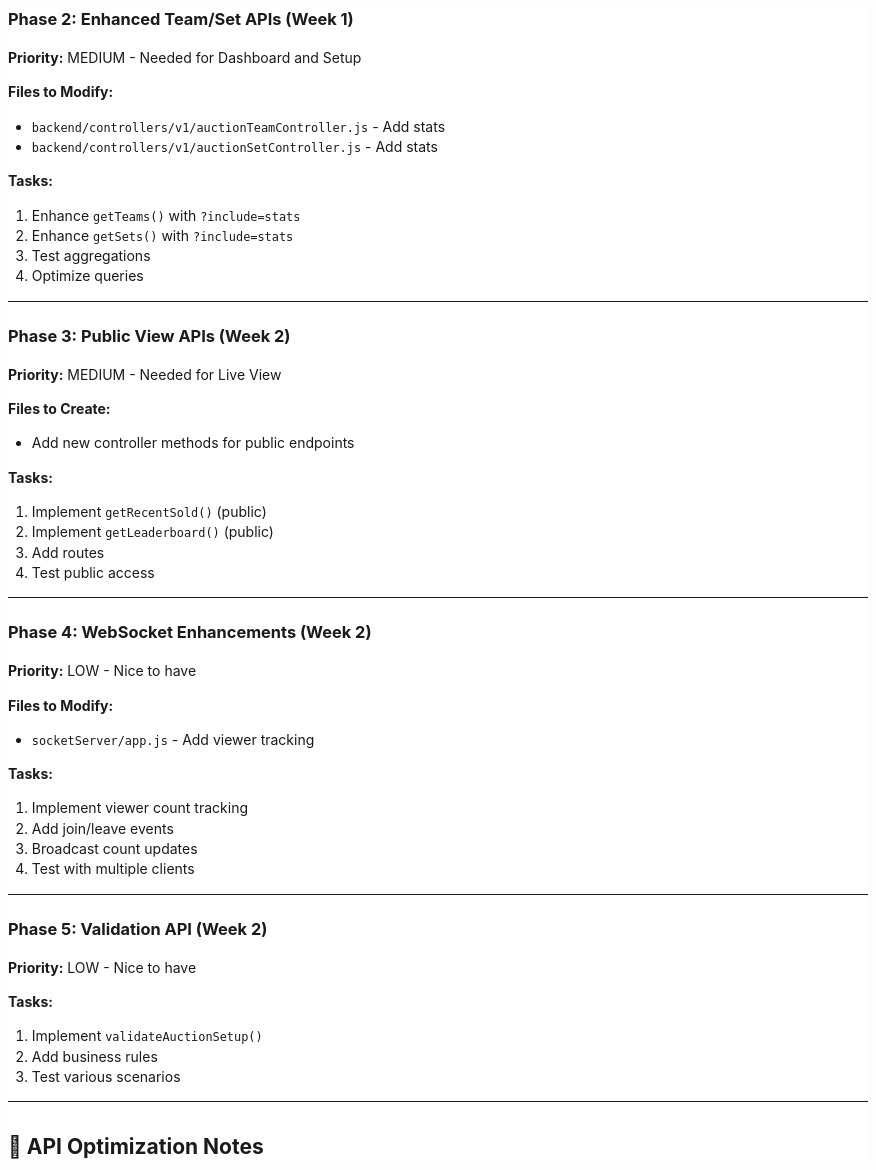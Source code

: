 ### **Phase 2: Enhanced Team/Set APIs (Week 1)**
**Priority:** MEDIUM - Needed for Dashboard and Setup

**Files to Modify:**
- `backend/controllers/v1/auctionTeamController.js` - Add stats
- `backend/controllers/v1/auctionSetController.js` - Add stats

**Tasks:**
1. Enhance `getTeams()` with `?include=stats`
2. Enhance `getSets()` with `?include=stats`
3. Test aggregations
4. Optimize queries

---

### **Phase 3: Public View APIs (Week 2)**
**Priority:** MEDIUM - Needed for Live View

**Files to Create:**
- Add new controller methods for public endpoints

**Tasks:**
1. Implement `getRecentSold()` (public)
2. Implement `getLeaderboard()` (public)
3. Add routes
4. Test public access

---

### **Phase 4: WebSocket Enhancements (Week 2)**
**Priority:** LOW - Nice to have

**Files to Modify:**
- `socketServer/app.js` - Add viewer tracking

**Tasks:**
1. Implement viewer count tracking
2. Add join/leave events
3. Broadcast count updates
4. Test with multiple clients

---

### **Phase 5: Validation API (Week 2)**
**Priority:** LOW - Nice to have

**Tasks:**
1. Implement `validateAuctionSetup()`
2. Add business rules
3. Test various scenarios

---

## 🎯 API Optimization Notes
